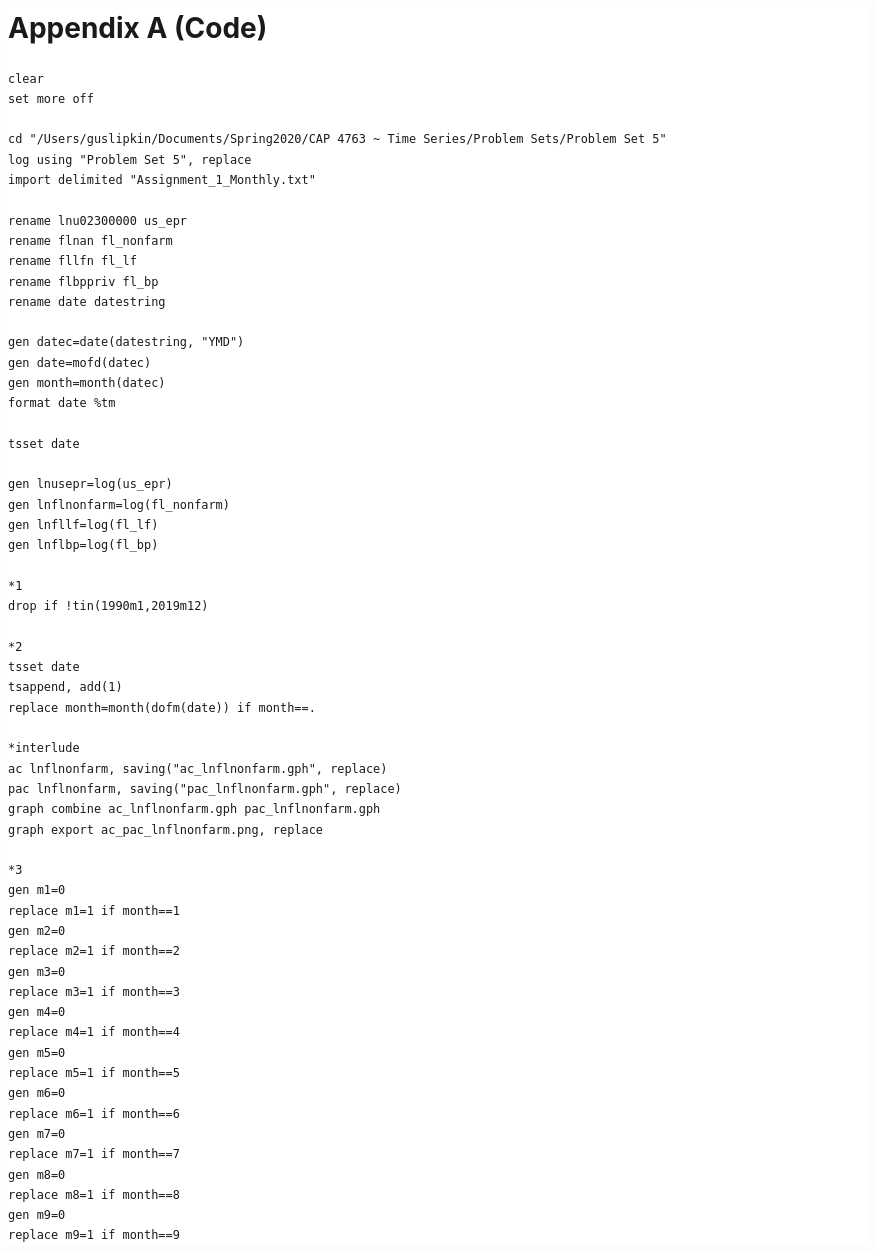 <div style="page-break-after: always; break-after: page;"></div>

# Appendix A (Code)

```
clear
set more off

cd "/Users/guslipkin/Documents/Spring2020/CAP 4763 ~ Time Series/Problem Sets/Problem Set 5"
log using "Problem Set 5", replace
import delimited "Assignment_1_Monthly.txt"

rename lnu02300000 us_epr
rename flnan fl_nonfarm
rename fllfn fl_lf
rename flbppriv fl_bp
rename date datestring

gen datec=date(datestring, "YMD")
gen date=mofd(datec)
gen month=month(datec)
format date %tm

tsset date

gen lnusepr=log(us_epr)
gen lnflnonfarm=log(fl_nonfarm)
gen lnfllf=log(fl_lf)
gen lnflbp=log(fl_bp)

*1
drop if !tin(1990m1,2019m12)

*2
tsset date
tsappend, add(1)
replace month=month(dofm(date)) if month==.

*interlude
ac lnflnonfarm, saving("ac_lnflnonfarm.gph", replace)
pac lnflnonfarm, saving("pac_lnflnonfarm.gph", replace)
graph combine ac_lnflnonfarm.gph pac_lnflnonfarm.gph
graph export ac_pac_lnflnonfarm.png, replace

*3
gen m1=0
replace m1=1 if month==1
gen m2=0
replace m2=1 if month==2
gen m3=0
replace m3=1 if month==3
gen m4=0
replace m4=1 if month==4
gen m5=0
replace m5=1 if month==5
gen m6=0
replace m6=1 if month==6
gen m7=0
replace m7=1 if month==7
gen m8=0
replace m8=1 if month==8
gen m9=0
replace m9=1 if month==9
```
